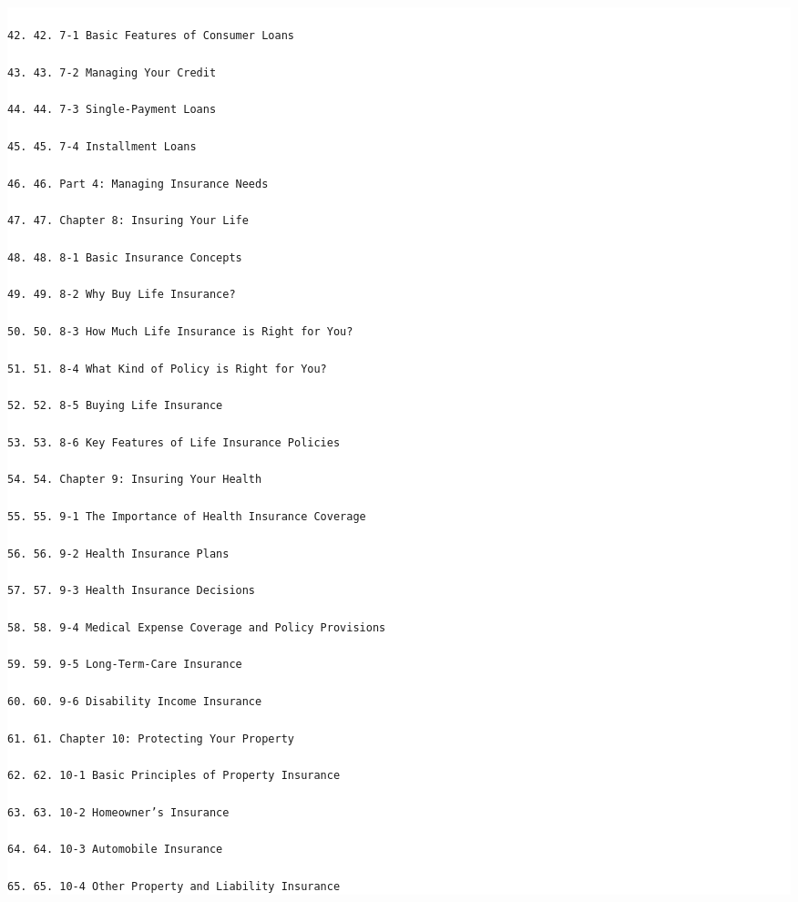                                                                                                                                                           42. 42. 7-1 Basic Features of Consumer Loans
                                                                                                                                                              43. 43. 7-2 Managing Your Credit
                                                                                                                                                                  44. 44. 7-3 Single-Payment Loans
                                                                                                                                                                      45. 45. 7-4 Installment Loans
                                                                                                                                                                          46. 46. Part 4: Managing Insurance Needs
                                                                                                                                                                              47. 47. Chapter 8: Insuring Your Life
                                                                                                                                                                                  48. 48. 8-1 Basic Insurance Concepts
                                                                                                                                                                                      49. 49. 8-2 Why Buy Life Insurance?
                                                                                                                                                                                          50. 50. 8-3 How Much Life Insurance is Right for You?
                                                                                                                                                                                              51. 51. 8-4 What Kind of Policy is Right for You?
                                                                                                                                                                                                  52. 52. 8-5 Buying Life Insurance
                                                                                                                                                                                                      53. 53. 8-6 Key Features of Life Insurance Policies
                                                                                                                                                                                                          54. 54. Chapter 9: Insuring Your Health
                                                                                                                                                                                                              55. 55. 9-1 The Importance of Health Insurance Coverage
                                                                                                                                                                                                                  56. 56. 9-2 Health Insurance Plans
                                                                                                                                                                                                                      57. 57. 9-3 Health Insurance Decisions
                                                                                                                                                                                                                          58. 58. 9-4 Medical Expense Coverage and Policy Provisions
                                                                                                                                                                                                                              59. 59. 9-5 Long-Term-Care Insurance
                                                                                                                                                                                                                                  60. 60. 9-6 Disability Income Insurance
                                                                                                                                                                                                                                      61. 61. Chapter 10: Protecting Your Property
                                                                                                                                                                                                                                          62. 62. 10-1 Basic Principles of Property Insurance
                                                                                                                                                                                                                                              63. 63. 10-2 Homeowner’s Insurance
                                                                                                                                                                                                                                                  64. 64. 10-3 Automobile Insurance
                                                                                                                                                                                                                                                      65. 65. 10-4 Other Property and Liability Insurance